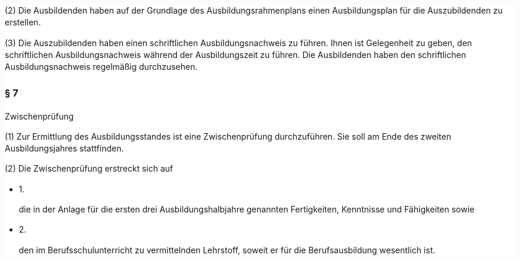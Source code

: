 </div>

<div class="jurAbsatz">

(2) Die Ausbildenden haben auf der Grundlage des Ausbildungsrahmenplans
einen Ausbildungsplan für die Auszubildenden zu erstellen.

</div>

<div class="jurAbsatz">

(3) Die Auszubildenden haben einen schriftlichen Ausbildungsnachweis zu
führen. Ihnen ist Gelegenheit zu geben, den schriftlichen
Ausbildungsnachweis während der Ausbildungszeit zu führen. Die
Ausbildenden haben den schriftlichen Ausbildungsnachweis regelmäßig
durchzusehen.

</div>

</div>

</div>

</div>

<span id="BJNR087500014BJNE000801118.html"></span>

### § 7  
Zwischenprüfung

<div>

<div class="jnhtml">

<div>

<div class="jurAbsatz">

(1) Zur Ermittlung des Ausbildungsstandes ist eine Zwischenprüfung
durchzuführen. Sie soll am Ende des zweiten Ausbildungsjahres
stattfinden.

</div>

<div class="jurAbsatz">

(2) Die Zwischenprüfung erstreckt sich auf

  - 1\.
    
    <div>
    
    die in der Anlage für die ersten drei Ausbildungshalbjahre genannten
    Fertigkeiten, Kenntnisse und Fähigkeiten sowie
    
    </div>

  - 2\.
    
    <div>
    
    den im Berufsschulunterricht zu vermittelnden Lehrstoff, soweit er
    für die Berufsausbildung wesentlich ist.
    